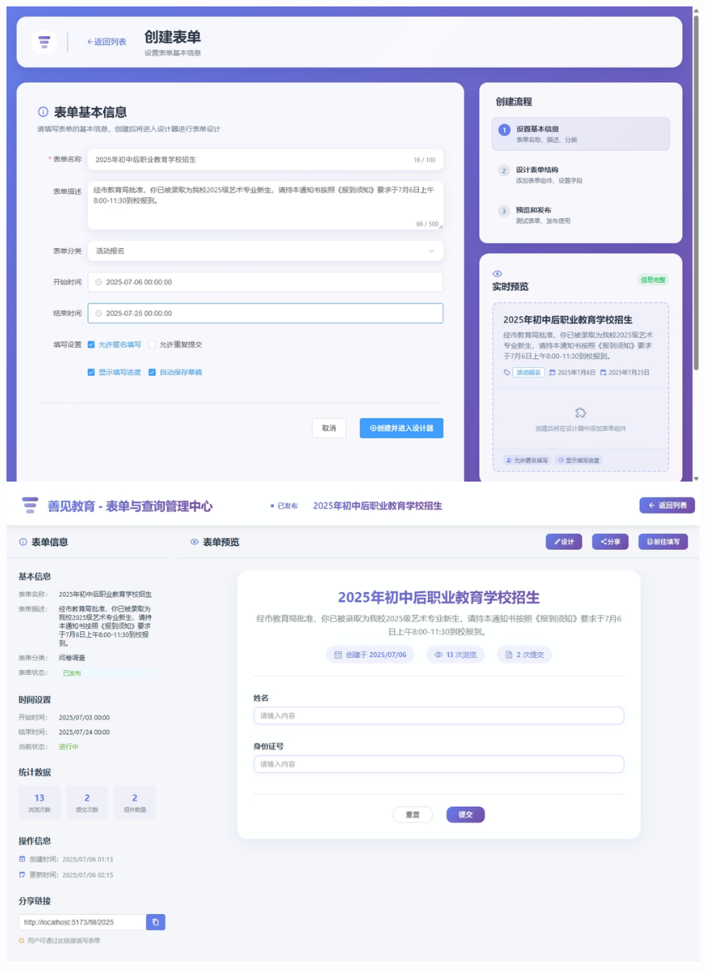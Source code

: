 ![效果图](https://raw.githubusercontent.com/moke-xs/visual-form-studio/refs/heads/master/%E5%BE%AE%E4%BF%A1%E6%88%AA%E5%9B%BE_20250706101804.png)
![效果图](https://raw.githubusercontent.com/moke-xs/visual-form-studio/refs/heads/master/%E5%BE%AE%E4%BF%A1%E6%88%AA%E5%9B%BE_20250706101823.png)